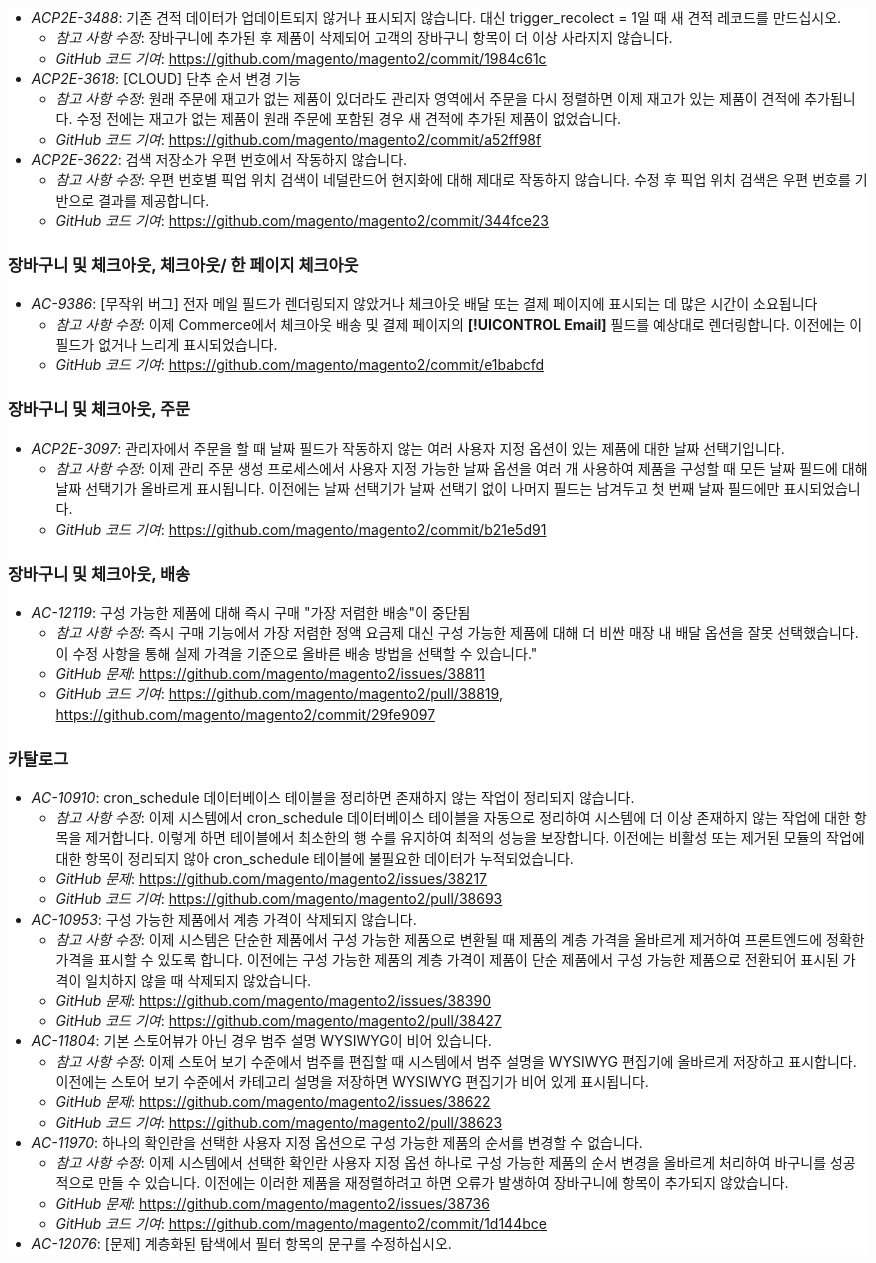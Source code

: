 * _ACP2E-3488_: 기존 견적 데이터가 업데이트되지 않거나 표시되지 않습니다. 대신 trigger_recolect = 1일 때 새 견적 레코드를 만드십시오.
   * _참고 사항 수정_: 장바구니에 추가된 후 제품이 삭제되어 고객의 장바구니 항목이 더 이상 사라지지 않습니다.
   * _GitHub 코드 기여_: <https://github.com/magento/magento2/commit/1984c61c>
* _ACP2E-3618_: [CLOUD] 단추 순서 변경 기능
   * _참고 사항 수정_: 원래 주문에 재고가 없는 제품이 있더라도 관리자 영역에서 주문을 다시 정렬하면 이제 재고가 있는 제품이 견적에 추가됩니다. 수정 전에는 재고가 없는 제품이 원래 주문에 포함된 경우 새 견적에 추가된 제품이 없었습니다.
   * _GitHub 코드 기여_: <https://github.com/magento/magento2/commit/a52ff98f>
* _ACP2E-3622_: 검색 저장소가 우편 번호에서 작동하지 않습니다.
   * _참고 사항 수정_: 우편 번호별 픽업 위치 검색이 네덜란드어 현지화에 대해 제대로 작동하지 않습니다. 수정 후 픽업 위치 검색은 우편 번호를 기반으로 결과를 제공합니다.
   * _GitHub 코드 기여_: <https://github.com/magento/magento2/commit/344fce23>

### 장바구니 및 체크아웃, 체크아웃/ 한 페이지 체크아웃

* _AC-9386_: [무작위 버그] 전자 메일 필드가 렌더링되지 않았거나 체크아웃 배달 또는 결제 페이지에 표시되는 데 많은 시간이 소요됩니다
   * _참고 사항 수정_: 이제 Commerce에서 체크아웃 배송 및 결제 페이지의 **[!UICONTROL Email]** 필드를 예상대로 렌더링합니다. 이전에는 이 필드가 없거나 느리게 표시되었습니다.
   * _GitHub 코드 기여_: <https://github.com/magento/magento2/commit/e1babcfd>

### 장바구니 및 체크아웃, 주문

* _ACP2E-3097_: 관리자에서 주문을 할 때 날짜 필드가 작동하지 않는 여러 사용자 지정 옵션이 있는 제품에 대한 날짜 선택기입니다.
   * _참고 사항 수정_: 이제 관리 주문 생성 프로세스에서 사용자 지정 가능한 날짜 옵션을 여러 개 사용하여 제품을 구성할 때 모든 날짜 필드에 대해 날짜 선택기가 올바르게 표시됩니다. 이전에는 날짜 선택기가 날짜 선택기 없이 나머지 필드는 남겨두고 첫 번째 날짜 필드에만 표시되었습니다.
   * _GitHub 코드 기여_: <https://github.com/magento/magento2/commit/b21e5d91>

### 장바구니 및 체크아웃, 배송

* _AC-12119_: 구성 가능한 제품에 대해 즉시 구매 &quot;가장 저렴한 배송&quot;이 중단됨
   * _참고 사항 수정_: 즉시 구매 기능에서 가장 저렴한 정액 요금제 대신 구성 가능한 제품에 대해 더 비싼 매장 내 배달 옵션을 잘못 선택했습니다. 이 수정 사항을 통해 실제 가격을 기준으로 올바른 배송 방법을 선택할 수 있습니다.&quot;
   * _GitHub 문제_: <https://github.com/magento/magento2/issues/38811>
   * _GitHub 코드 기여_: <https://github.com/magento/magento2/pull/38819>, <https://github.com/magento/magento2/commit/29fe9097>

### 카탈로그

* _AC-10910_: cron_schedule 데이터베이스 테이블을 정리하면 존재하지 않는 작업이 정리되지 않습니다.
   * _참고 사항 수정_: 이제 시스템에서 cron_schedule 데이터베이스 테이블을 자동으로 정리하여 시스템에 더 이상 존재하지 않는 작업에 대한 항목을 제거합니다. 이렇게 하면 테이블에서 최소한의 행 수를 유지하여 최적의 성능을 보장합니다. 이전에는 비활성 또는 제거된 모듈의 작업에 대한 항목이 정리되지 않아 cron_schedule 테이블에 불필요한 데이터가 누적되었습니다.
   * _GitHub 문제_: <https://github.com/magento/magento2/issues/38217>
   * _GitHub 코드 기여_: <https://github.com/magento/magento2/pull/38693>
* _AC-10953_: 구성 가능한 제품에서 계층 가격이 삭제되지 않습니다.
   * _참고 사항 수정_: 이제 시스템은 단순한 제품에서 구성 가능한 제품으로 변환될 때 제품의 계층 가격을 올바르게 제거하여 프론트엔드에 정확한 가격을 표시할 수 있도록 합니다. 이전에는 구성 가능한 제품의 계층 가격이 제품이 단순 제품에서 구성 가능한 제품으로 전환되어 표시된 가격이 일치하지 않을 때 삭제되지 않았습니다.
   * _GitHub 문제_: <https://github.com/magento/magento2/issues/38390>
   * _GitHub 코드 기여_: <https://github.com/magento/magento2/pull/38427>
* _AC-11804_: 기본 스토어뷰가 아닌 경우 범주 설명 WYSIWYG이 비어 있습니다.
   * _참고 사항 수정_: 이제 스토어 보기 수준에서 범주를 편집할 때 시스템에서 범주 설명을 WYSIWYG 편집기에 올바르게 저장하고 표시합니다. 이전에는 스토어 보기 수준에서 카테고리 설명을 저장하면 WYSIWYG 편집기가 비어 있게 표시됩니다.
   * _GitHub 문제_: <https://github.com/magento/magento2/issues/38622>
   * _GitHub 코드 기여_: <https://github.com/magento/magento2/pull/38623>
* _AC-11970_: 하나의 확인란을 선택한 사용자 지정 옵션으로 구성 가능한 제품의 순서를 변경할 수 없습니다.
   * _참고 사항 수정_: 이제 시스템에서 선택한 확인란 사용자 지정 옵션 하나로 구성 가능한 제품의 순서 변경을 올바르게 처리하여 바구니를 성공적으로 만들 수 있습니다. 이전에는 이러한 제품을 재정렬하려고 하면 오류가 발생하여 장바구니에 항목이 추가되지 않았습니다.
   * _GitHub 문제_: <https://github.com/magento/magento2/issues/38736>
   * _GitHub 코드 기여_: <https://github.com/magento/magento2/commit/1d144bce>
* _AC-12076_: [문제] 계층화된 탐색에서 필터 항목의 문구를 수정하십시오.
